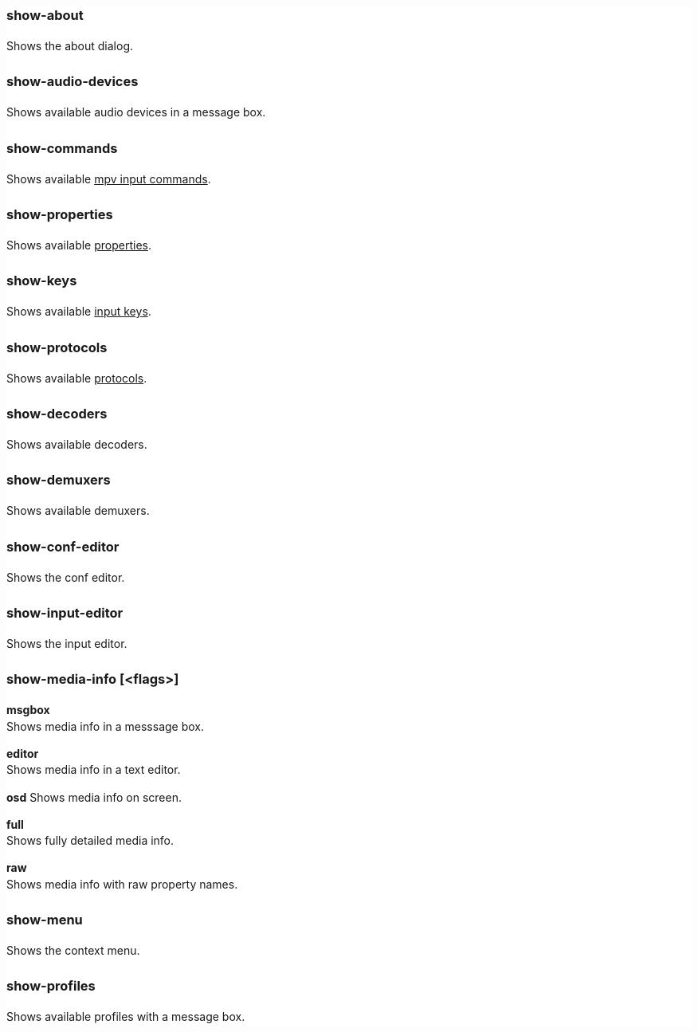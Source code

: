 ### show-about
Shows the about dialog.

### show-audio-devices
Shows available audio devices in a message box.

### show-commands
Shows available [mpv input commands](https://mpv.io/manual/master/#list-of-input-commands).

### show-properties
Shows available [properties](https://mpv.io/manual/master/#properties).

### show-keys
Shows available [input keys](https://mpv.io/manual/master/#options-input-keylist).

### show-protocols
Shows available [protocols](https://mpv.io/manual/master/#options-list-protocols).

### show-decoders
Shows available decoders.

### show-demuxers
Shows available demuxers.

### show-conf-editor
Shows the conf editor.

### show-input-editor
Shows the input editor.

### show-media-info [\<flags\>]
**msgbox**  
Shows media info in a messsage box.

**editor**  
Shows media info in a text editor.

**osd**
Shows media info on screen.

**full**  
Shows fully detailed media info.

**raw**  
Shows media info with raw property names.

### show-menu
Shows the context menu.

### show-profiles
Shows available profiles with a message box.
